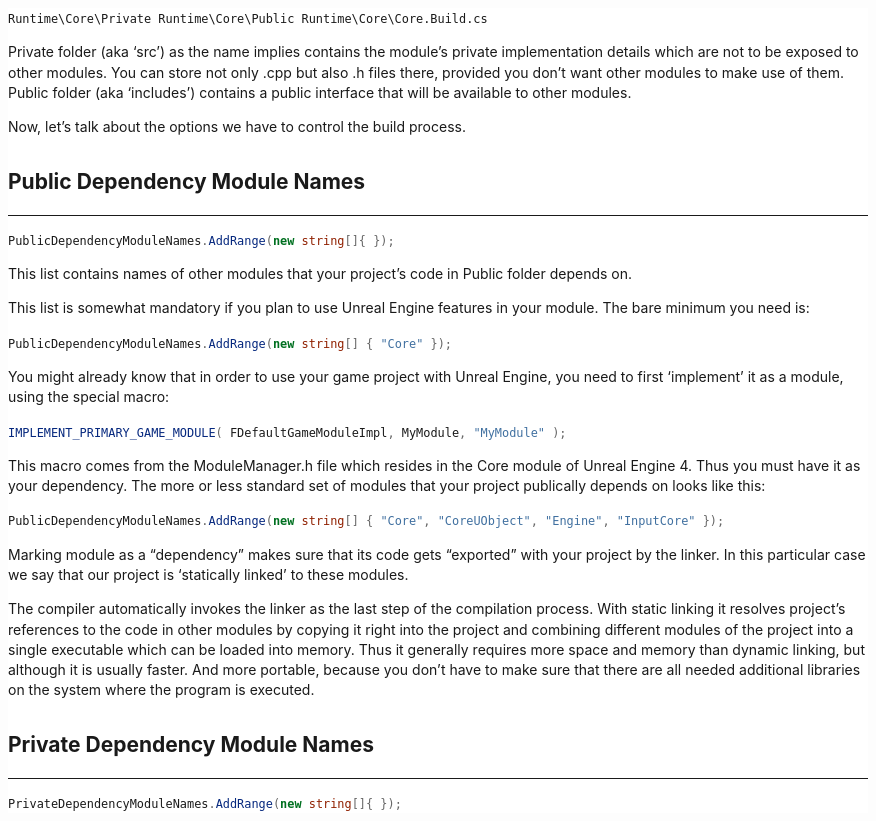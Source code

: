`Runtime\Core\Private Runtime\Core\Public Runtime\Core\Core.Build.cs`

Private folder (aka ‘src’) as the name implies contains the module’s private implementation details which are not to be exposed to other modules. You can store not only .cpp but also .h files there, provided you don’t want other modules to make use of them. Public folder (aka ‘includes’) contains a public interface that will be available to other modules.

Now, let’s talk about the options we have to control the build process.

## Public Dependency Module Names

---

```csharp
PublicDependencyModuleNames.AddRange(new string[]{ });
```

This list contains names of other modules that your project’s code in Public folder depends on.

This list is somewhat mandatory if you plan to use Unreal Engine features in your module. The bare minimum you need is:

```csharp
PublicDependencyModuleNames.AddRange(new string[] { "Core" });
```

You might already know that in order to use your game project with Unreal Engine, you need to first ‘implement’ it as a module, using the special macro:

```csharp
IMPLEMENT_PRIMARY_GAME_MODULE( FDefaultGameModuleImpl, MyModule, "MyModule" );
```

This macro comes from the ModuleManager.h file which resides in the Core module of Unreal Engine 4. Thus you must have it as your dependency. The more or less standard set of modules that your project publically depends on looks like this:

```csharp
PublicDependencyModuleNames.AddRange(new string[] { "Core", "CoreUObject", "Engine", "InputCore" });
```

Marking module as a “dependency” makes sure that its code gets “exported” with your project by the linker. In this particular case we say that our project is ‘statically linked’ to these modules.

The compiler automatically invokes the linker as the last step of the compilation process. With static linking it resolves project’s references to the code in other modules by copying it right into the project and combining different modules of the project into a single executable which can be loaded into memory. Thus it generally requires more space and memory than dynamic linking, but although it is usually faster. And more portable, because you don’t have to make sure that there are all needed additional libraries on the system where the program is executed.

## Private Dependency Module Names

---

```csharp
PrivateDependencyModuleNames.AddRange(new string[]{ });
```
